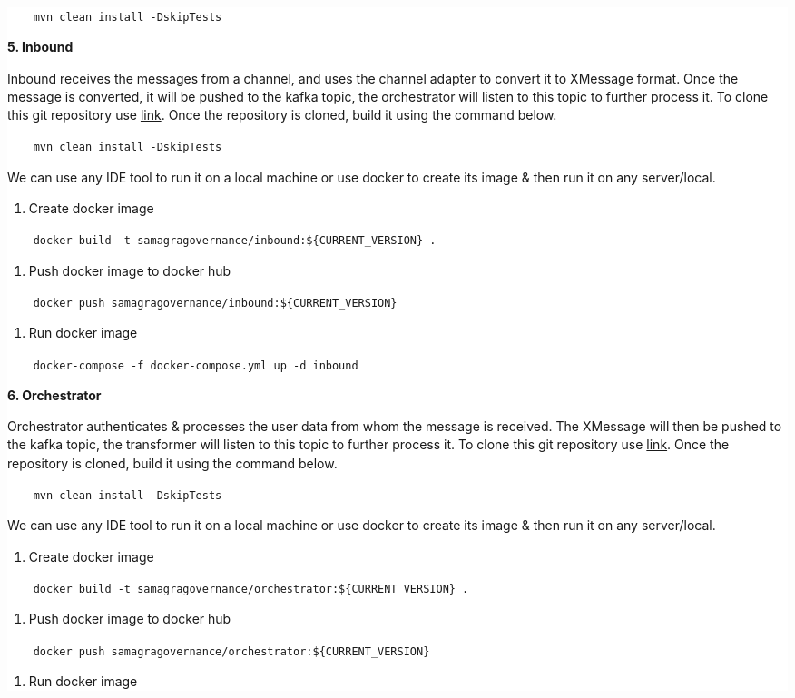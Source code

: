 ```
    mvn clean install -DskipTests
```

**5. Inbound**

Inbound receives the messages from a channel, and uses the channel adapter to convert it to XMessage format. Once the message is converted, it will be pushed to the kafka topic, the orchestrator will listen to this topic to further process it. To clone this git repository use [link](https://github.com/samagra-comms/inbound). Once the repository is cloned, build it using the command below.

```
    mvn clean install -DskipTests
```

We can use any IDE tool to run it on a local machine or use docker to create its image & then run it on any server/local.

1. Create docker image

```
    docker build -t samagragovernance/inbound:${CURRENT_VERSION} .
```

1. Push docker image to docker hub

```
    docker push samagragovernance/inbound:${CURRENT_VERSION}
```

1. Run docker image

```
    docker-compose -f docker-compose.yml up -d inbound
```

**6. Orchestrator**

Orchestrator authenticates & processes the user data from whom the message is received. The XMessage will then be pushed to the kafka topic, the transformer will listen to this topic to further process it. To clone this git repository use [link](https://github.com/samagra-comms/orchestrator). Once the repository is cloned, build it using the command below.

```
    mvn clean install -DskipTests
```

We can use any IDE tool to run it on a local machine or use docker to create its image & then run it on any server/local.

1. Create docker image

```
    docker build -t samagragovernance/orchestrator:${CURRENT_VERSION} .
```

1. Push docker image to docker hub

```
    docker push samagragovernance/orchestrator:${CURRENT_VERSION}
```

1. Run docker image
